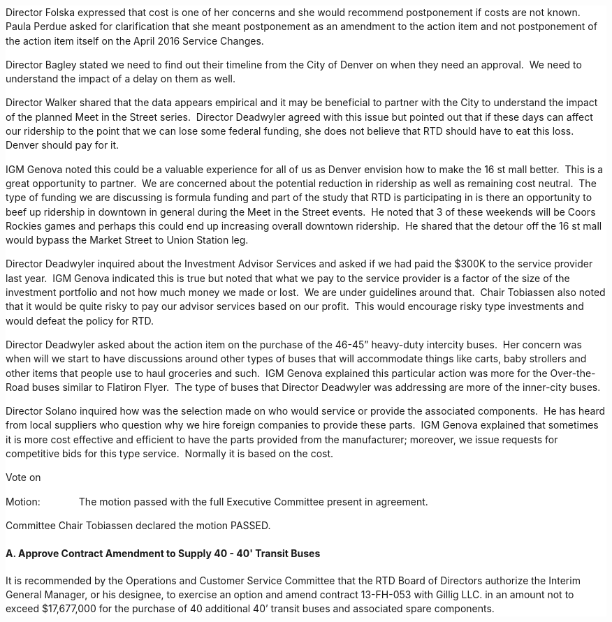 Director Folska expressed that cost is one of her concerns and she would recommend postponement if costs are not known.  Paula Perdue asked for clarification that she meant postponement as an amendment to the action item and not postponement of the action item itself on the April 2016 Service Changes.

Director Bagley stated we need to find out their timeline from the City of Denver on when they need an approval.  We need to understand the impact of a delay on them as well.

Director Walker shared that the data appears empirical and it may be beneficial to partner with the City to understand the impact of the planned Meet in the Street series.  Director Deadwyler agreed with this issue but pointed out that if these days can affect our ridership to the point that we can lose some federal funding, she does not believe that RTD should have to eat this loss.  Denver should pay for it.

IGM Genova noted this could be a valuable experience for all of us as Denver envision how to make the 16 st mall better.  This is a great opportunity to partner.  We are concerned about the potential reduction in ridership as well as remaining cost neutral.  The type of funding we are discussing is formula funding and part of the study that RTD is participating in is there an opportunity to beef up ridership in downtown in general during the Meet in the Street events.  He noted that 3 of these weekends will be Coors Rockies games and perhaps this could end up increasing overall downtown ridership.  He shared that the detour off the 16 st mall would bypass the Market Street to Union Station leg.

Director Deadwyler inquired about the Investment Advisor Services and asked if we had paid the $300K to the service provider last year.  IGM Genova indicated this is true but noted that what we pay to the service provider is a factor of the size of the investment portfolio and not how much money we made or lost.  We are under guidelines around that.  Chair Tobiassen also noted that it would be quite risky to pay our advisor services based on our profit.  This would encourage risky type investments and would defeat the policy for RTD.

Director Deadwyler asked about the action item on the purchase of the 46-45” heavy-duty intercity buses.  Her concern was when will we start to have discussions around other types of buses that will accommodate things like carts, baby strollers and other items that people use to haul groceries and such.  IGM Genova explained this particular action was more for the Over-the-Road buses similar to Flatiron Flyer.  The type of buses that Director Deadwyler was addressing are more of the inner-city buses.

Director Solano inquired how was the selection made on who would service or provide the associated components.  He has heard from local suppliers who question why we hire foreign companies to provide these parts.  IGM Genova explained that sometimes it is more cost effective and efficient to have the parts provided from the manufacturer; moreover, we issue requests for competitive bids for this type service.  Normally it is based on the cost.

Vote on

Motion:              The motion passed with the full Executive Committee present in agreement.

Committee Chair Tobiassen declared the motion PASSED.

#### A. Approve Contract Amendment to Supply 40 - 40' Transit Buses

It is recommended by the Operations and Customer Service Committee that the RTD Board of Directors authorize the Interim General Manager, or his designee, to exercise an option and amend contract 13-FH-053 with Gillig LLC. in an amount not to exceed $17,677,000 for the purchase of 40 additional 40’ transit buses and associated spare components.
